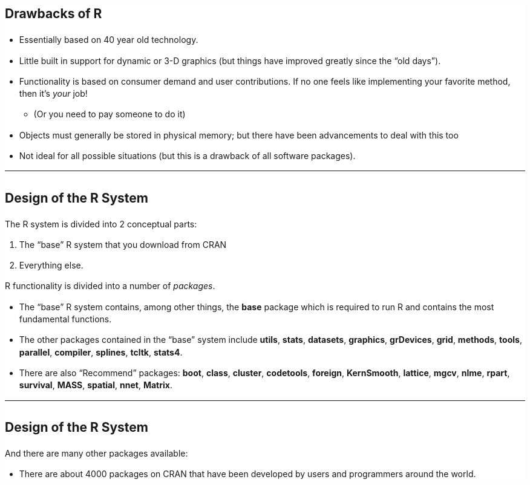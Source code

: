
## Drawbacks of R

-   Essentially based on 40 year old technology.

-   Little built in support for dynamic or 3-D graphics (but things have
    improved greatly since the “old days”).

-   Functionality is based on consumer demand and user contributions. If
    no one feels like implementing your favorite method, then it’s
    *your* job!

    -   (Or you need to pay someone to do it)

-   Objects must generally be stored in physical memory; but there have
    been advancements to deal with this too

-   Not ideal for all possible situations (but this is a drawback of all
    software packages).


---



## Design of the R System

The R system is divided into 2 conceptual parts:

1.  The “base” R system that you download from CRAN

2.  Everything else.

R functionality is divided into a number of *packages*.

-   The “base” R system contains, among other things, the **base**
    package which is required to run R and contains the most fundamental
    functions.

-   The other packages contained in the “base” system include
    **utils**, **stats**, **datasets**, **graphics**,
    **grDevices**, **grid**, **methods**, **tools**,
    **parallel**, **compiler**, **splines**, **tcltk**,
    **stats4**.

-   There are also “Recommend” packages: **boot**, **class**,
    **cluster**, **codetools**, **foreign**, **KernSmooth**,
    **lattice**, **mgcv**, **nlme**, **rpart**, **survival**,
    **MASS**, **spatial**, **nnet**, **Matrix**.

---

## Design of the R System

And there are many other packages available:

-   There are about 4000 packages on CRAN that have been developed by
    users and programmers around the world.
